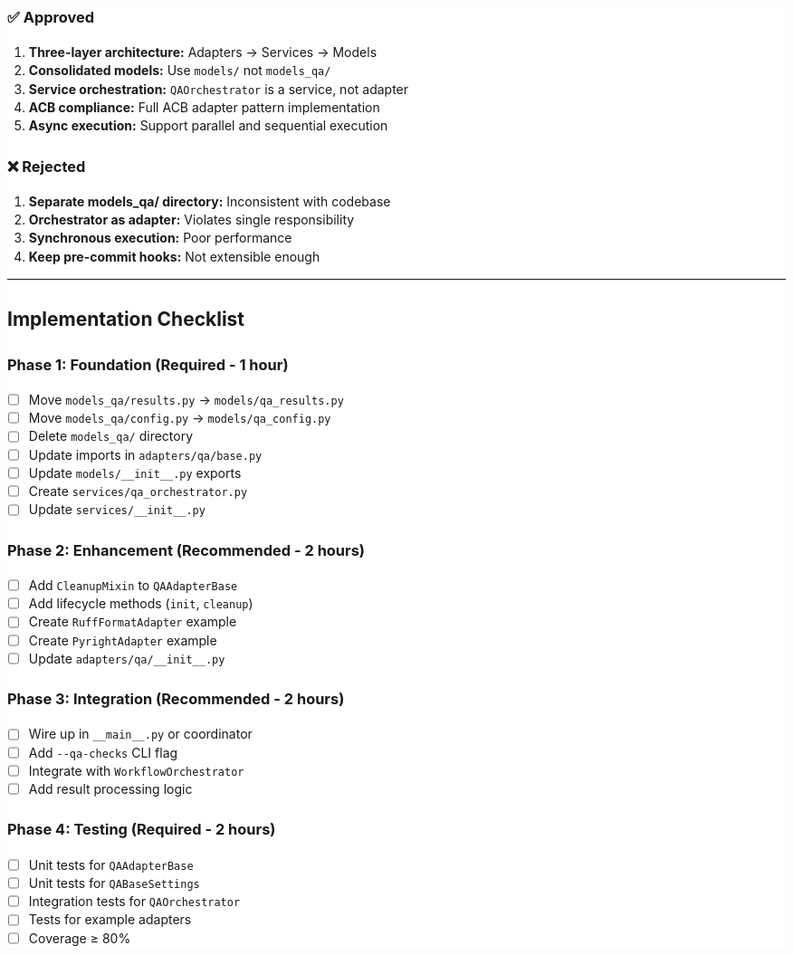 ### ✅ Approved

1. **Three-layer architecture:** Adapters → Services → Models
1. **Consolidated models:** Use `models/` not `models_qa/`
1. **Service orchestration:** `QAOrchestrator` is a service, not adapter
1. **ACB compliance:** Full ACB adapter pattern implementation
1. **Async execution:** Support parallel and sequential execution

### ❌ Rejected

1. **Separate models_qa/ directory:** Inconsistent with codebase
1. **Orchestrator as adapter:** Violates single responsibility
1. **Synchronous execution:** Poor performance
1. **Keep pre-commit hooks:** Not extensible enough

______________________________________________________________________

## Implementation Checklist

### Phase 1: Foundation (Required - 1 hour)

- [ ] Move `models_qa/results.py` → `models/qa_results.py`
- [ ] Move `models_qa/config.py` → `models/qa_config.py`
- [ ] Delete `models_qa/` directory
- [ ] Update imports in `adapters/qa/base.py`
- [ ] Update `models/__init__.py` exports
- [ ] Create `services/qa_orchestrator.py`
- [ ] Update `services/__init__.py`

### Phase 2: Enhancement (Recommended - 2 hours)

- [ ] Add `CleanupMixin` to `QAAdapterBase`
- [ ] Add lifecycle methods (`init`, `cleanup`)
- [ ] Create `RuffFormatAdapter` example
- [ ] Create `PyrightAdapter` example
- [ ] Update `adapters/qa/__init__.py`

### Phase 3: Integration (Recommended - 2 hours)

- [ ] Wire up in `__main__.py` or coordinator
- [ ] Add `--qa-checks` CLI flag
- [ ] Integrate with `WorkflowOrchestrator`
- [ ] Add result processing logic

### Phase 4: Testing (Required - 2 hours)

- [ ] Unit tests for `QAAdapterBase`
- [ ] Unit tests for `QABaseSettings`
- [ ] Integration tests for `QAOrchestrator`
- [ ] Tests for example adapters
- [ ] Coverage ≥ 80%

